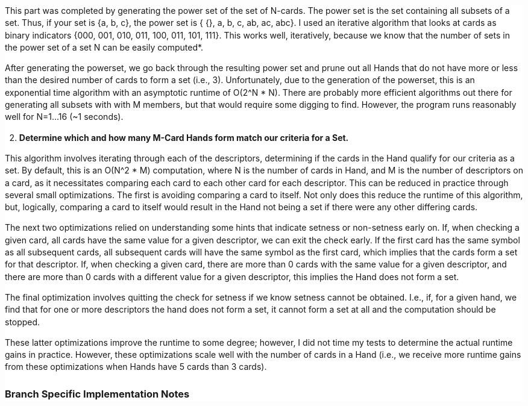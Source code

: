 This part was completed by generating the power set of the set of N-cards.  The power set is
the set containing all subsets of a set.  Thus, if your set is {a, b, c}, the power set is
{ {}, a, b, c, ab, ac, abc}.  I used an iterative algorithm that looks at cards as binary
indicators {000, 001, 010, 011, 100, 011, 101, 111}.  This works well, iteratively, because we
know that the number of sets in the power set of a set N can be easily computed*.

After generating the powerset, we go back through the resulting power set and prune out all Hands that
do not have more or less than the desired number of cards to form a set (i.e., 3).  Unfortunately,
due to the generation of the powerset, this is an exponential time algorithm with an asymptotic runtime
of O(2^N * N).  There are probably more efficient algorithms out there for generating all subsets with
with M members, but that would require some digging to find.  However, the program runs reasonably well
for N=1...16 (~1 seconds).

2) **Determine which and how many M-Card Hands form match our criteria for a Set.**

This algorithm involves iterating through each of the descriptors, determining if the cards in the
Hand qualify for our criteria as a set.  By default, this is an O(N^2 * M) computation, where N
 is the number of cards in Hand, and M is the number of descriptors on a card, as it
necessitates comparing each card to each other card for each descriptor.  This can be reduced in practice through
several small optimizations.  The first is avoiding comparing a card to itself.  Not only does
this reduce the runtime of this algorithm, but, logically, comparing a card to itself would
result in the Hand not being a set if there were any other differing cards.

The next two optimizations relied on understanding some hints that indicate setness or non-setness early on.
If, when checking a given card, all cards have the same value for a given descriptor, we can exit the check early.
If the first card has the same symbol as all subsequent cards, all subsequent cards will have the same
symbol as the first card, which implies that the cards form a set for that descriptor.  If, when checking a given card,
 there are more than 0 cards with the same value for a given descriptor, and there are more than 0 cards with
 a different value for a given descriptor, this implies the Hand does not form a set.

  The final optimization involves quitting the check for setness if we know setness cannot be obtained.  I.e.,
   if, for a given hand, we find that for one or more descriptors the hand does not form a set, it cannot
   form a set at all and the computation should be stopped.

 These latter optimizations improve the runtime to some degree; however, I did not time my tests to
 determine the actual runtime gains in practice.  However, these optimizations scale well with the number
 of cards in a Hand (i.e., we receive more runtime gains from these optimizations when Hands have 5 cards than 3 cards).

### Branch Specific Implementation Notes
